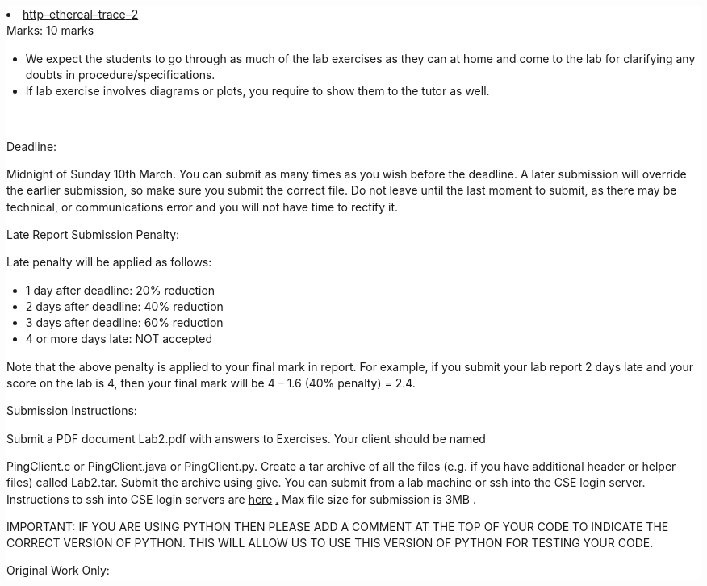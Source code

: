 <li><a href="https://moodle.telt.unsw.edu.au/pluginfile.php/3893931/mod_folder/content/0/http-ethereal-trace-2?forcedownload=1">http</a><a href="https://moodle.telt.unsw.edu.au/pluginfile.php/3893931/mod_folder/content/0/http-ethereal-trace-2?forcedownload=1">–</a><a href="https://moodle.telt.unsw.edu.au/pluginfile.php/3893931/mod_folder/content/0/http-ethereal-trace-2?forcedownload=1">ethereal</a><a href="https://moodle.telt.unsw.edu.au/pluginfile.php/3893931/mod_folder/content/0/http-ethereal-trace-2?forcedownload=1">–</a><a href="https://moodle.telt.unsw.edu.au/pluginfile.php/3893931/mod_folder/content/0/http-ethereal-trace-2?forcedownload=1">trace</a><a href="https://moodle.telt.unsw.edu.au/pluginfile.php/3893931/mod_folder/content/0/http-ethereal-trace-2?forcedownload=1">–</a><a href="https://moodle.telt.unsw.edu.au/pluginfile.php/3893931/mod_folder/content/0/http-ethereal-trace-2?forcedownload=1">2</a></li>
</ul>
Marks: 10 marks

<ul>
<li>We expect the students to go through as much of the lab exercises as they can at home and come to the lab for clarifying any doubts in procedure/specifications.</li>
<li>If lab exercise involves diagrams or plots, you require to show them to the tutor as well.</li>
</ul>
&nbsp;

Deadline:

Midnight of Sunday 10th March. You can submit as many times as you wish before the deadline. A later submission will override the earlier submission, so make sure you submit the correct file. Do not leave until the last moment to submit, as there may be technical, or communications error and you will not have time to rectify it.

Late Report Submission Penalty:

Late penalty will be applied as follows:

<ul>
<li>1 day after deadline: 20% reduction</li>
<li>2 days after deadline: 40% reduction</li>
<li>3 days after deadline: 60% reduction</li>
<li>4 or more days late: NOT accepted</li>
</ul>
Note that the above penalty is applied to your final mark in report. For example, if you submit your lab report 2 days late and your score on the lab is 4, then your final mark will be 4 – 1.6 (40% penalty) = 2.4.

Submission Instructions:

Submit a PDF document Lab2.pdf with answers to Exercises. Your client should be named

PingClient.c or PingClient.java or PingClient.py. Create a tar archive of all the files (e.g. if you have additional header or helper files) called Lab2.tar. Submit the archive using give. You can submit from a lab machine or ssh into the CSE login server. Instructions to ssh into CSE login servers are <a href="https://taggi.cse.unsw.edu.au/FAQ/Logging_In_With_SSH/">here</a> <a href="https://taggi.cse.unsw.edu.au/FAQ/Logging_In_With_SSH/">.</a> Max file size for submission is 3MB .

IMPORTANT: IF YOU ARE USING PYTHON THEN PLEASE ADD A COMMENT AT THE TOP OF YOUR CODE TO INDICATE THE CORRECT VERSION OF PYTHON. THIS WILL ALLOW US TO USE THIS VERSION OF PYTHON FOR TESTING YOUR CODE.

Original Work Only:

